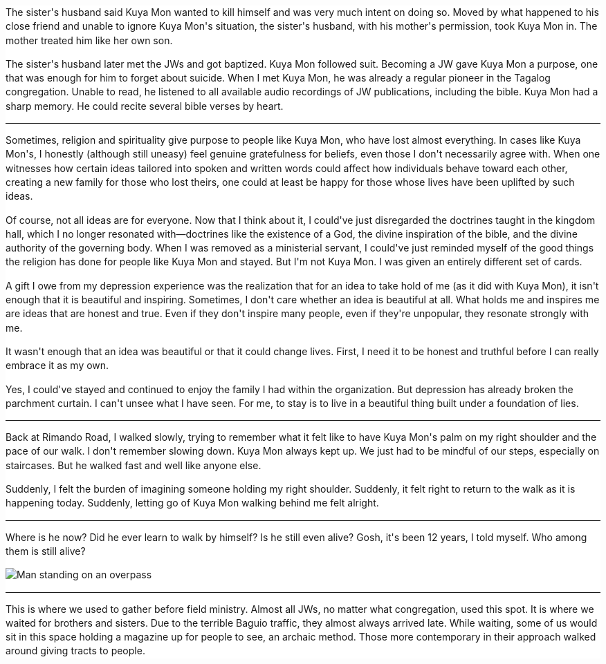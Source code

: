 The sister's husband said Kuya Mon wanted to kill himself and was very much intent on doing so. Moved by what happened to his close friend and unable to ignore Kuya Mon's situation, the sister's husband, with his mother's permission, took Kuya Mon in. The mother treated him like her own son.

The sister's husband later met the JWs and got baptized. Kuya Mon followed suit. Becoming a JW gave Kuya Mon a purpose, one that was enough for him to forget about suicide. When I met Kuya Mon, he was already a regular pioneer in the Tagalog congregation. Unable to read, he listened to all available audio recordings of JW publications, including the bible. Kuya Mon had a sharp memory. He could recite several bible verses by heart.
***
Sometimes, religion and spirituality give purpose to people like Kuya Mon, who have lost almost everything. In cases like Kuya Mon's, I honestly (although still uneasy) feel genuine gratefulness for beliefs, even those I don't necessarily agree with. When one witnesses how certain ideas tailored into spoken and written words could affect how individuals behave toward each other, creating a new family for those who lost theirs, one could at least be happy for those whose lives have been uplifted by such ideas.

Of course, not all ideas are for everyone. Now that I think about it, I could've just disregarded the doctrines taught in the kingdom hall, which I no longer resonated with—doctrines like the existence of a God, the divine inspiration of the bible, and the divine authority of the governing body. When I was removed as a ministerial servant, I could've just reminded myself of the good things the religion has done for people like Kuya Mon and stayed. But I'm not Kuya Mon. I was given an entirely different set of cards.

A gift I owe from my depression experience was the realization that for an idea to take hold of me (as it did with Kuya Mon), it isn't enough that it is beautiful and inspiring. Sometimes, I don't care whether an idea is beautiful at all. What holds me and inspires me are ideas that are honest and true. Even if they don't inspire many people, even if they're unpopular, they resonate strongly with me.

It wasn't enough that an idea was beautiful or that it could change lives. First, I need it to be honest and truthful before I can really embrace it as my own.

Yes, I could've stayed and continued to enjoy the family I had within the organization. But depression has already broken the parchment curtain. I can't unsee what I have seen. For me, to stay is to live in a beautiful thing built under a foundation of lies.
***
Back at Rimando Road, I walked slowly, trying to remember what it felt like to have Kuya Mon's palm on my right shoulder and the pace of our walk. I don't remember slowing down. Kuya Mon always kept up. We just had to be mindful of our steps, especially on staircases. But he walked fast and well like anyone else.

Suddenly, I felt the burden of imagining someone holding my right shoulder. Suddenly, it felt right to return to the walk as it is happening today. Suddenly, letting go of Kuya Mon walking behind me felt alright.
***
Where is he now? Did he ever learn to walk by himself? Is he still even alive? Gosh, it's been 12 years, I told myself. Who among them is still alive?

![Man standing on an overpass](20240116-090639-tall-tales-a-waiting-man.jpg)
***
This is where we used to gather before field ministry. Almost all JWs, no matter what congregation, used this spot. It is where we waited for brothers and sisters. Due to the terrible Baguio traffic, they almost always arrived late. While waiting, some of us would sit in this space holding a magazine up for people to see, an archaic method. Those more contemporary in their approach walked around giving tracts to people.
